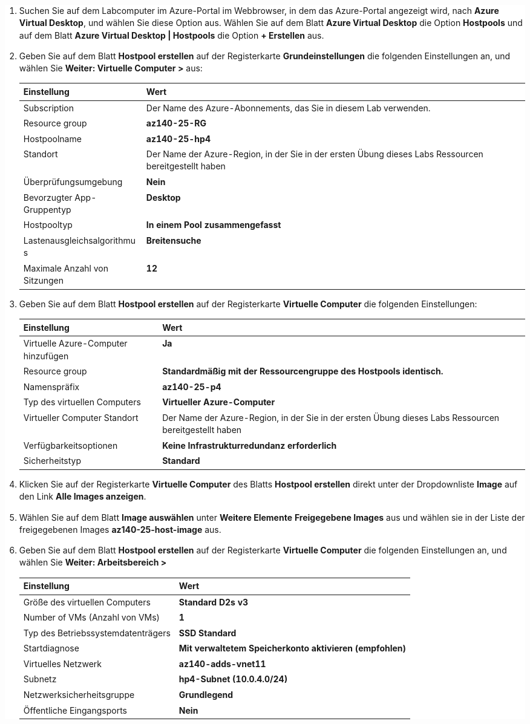 1. Suchen Sie auf dem Labcomputer im Azure-Portal im Webbrowser, in dem das Azure-Portal angezeigt wird, nach **Azure Virtual Desktop**, und wählen Sie diese Option aus. Wählen Sie auf dem Blatt **Azure Virtual Desktop** die Option **Hostpools** und auf dem Blatt **Azure Virtual Desktop \| Hostpools** die Option **+ Erstellen** aus. 
1. Geben Sie auf dem Blatt **Hostpool erstellen** auf der Registerkarte **Grundeinstellungen** die folgenden Einstellungen an, und wählen Sie **Weiter: Virtuelle Computer >** aus:

   |Einstellung|Wert|
   |---|---|
   |Subscription|Der Name des Azure-Abonnements, das Sie in diesem Lab verwenden.|
   |Resource group|**az140-25-RG**|
   |Hostpoolname|**az140-25-hp4**|
   |Standort|Der Name der Azure-Region, in der Sie in der ersten Übung dieses Labs Ressourcen bereitgestellt haben|
   |Überprüfungsumgebung|**Nein**|
   |Bevorzugter App-Gruppentyp|**Desktop**|
   |Hostpooltyp|**In einem Pool zusammengefasst**|
   |Lastenausgleichsalgorithmus|**Breitensuche**|
   |Maximale Anzahl von Sitzungen|**12**|

1. Geben Sie auf dem Blatt **Hostpool erstellen** auf der Registerkarte **Virtuelle Computer** die folgenden Einstellungen:

   |Einstellung|Wert|
   |---|---|
   |Virtuelle Azure-Computer hinzufügen|**Ja**|
   |Resource group|**Standardmäßig mit der Ressourcengruppe des Hostpools identisch.**|
   |Namenspräfix|**az140-25-p4**|
   |Typ des virtuellen Computers|**Virtueller Azure-Computer**|
   |Virtueller Computer Standort|Der Name der Azure-Region, in der Sie in der ersten Übung dieses Labs Ressourcen bereitgestellt haben|
   |Verfügbarkeitsoptionen|**Keine Infrastrukturredundanz erforderlich**|
   |Sicherheitstyp|**Standard**|
   
1. Klicken Sie auf der Registerkarte **Virtuelle Computer** des Blatts **Hostpool erstellen** direkt unter der Dropdownliste **Image** auf den Link **Alle Images anzeigen**.
1. Wählen Sie auf dem Blatt **Image auswählen** unter **Weitere Elemente** **Freigegebene Images** aus und wählen sie in der Liste der freigegebenen Images **az140-25-host-image** aus. 
1. Geben Sie auf dem Blatt **Hostpool erstellen** auf der Registerkarte **Virtuelle Computer** die folgenden Einstellungen an, und wählen Sie **Weiter: Arbeitsbereich >**

   |Einstellung|Wert|
   |---|---|
   |Größe des virtuellen Computers|**Standard D2s v3**|
   |Number of VMs (Anzahl von VMs)|**1**|
   |Typ des Betriebssystemdatenträgers|**SSD Standard**|
   |Startdiagnose|**Mit verwaltetem Speicherkonto aktivieren (empfohlen)**|
   |Virtuelles Netzwerk|**az140-adds-vnet11**|
   |Subnetz|**hp4-Subnet (10.0.4.0/24)**|
   |Netzwerksicherheitsgruppe|**Grundlegend**|
   |Öffentliche Eingangsports|**Nein**|